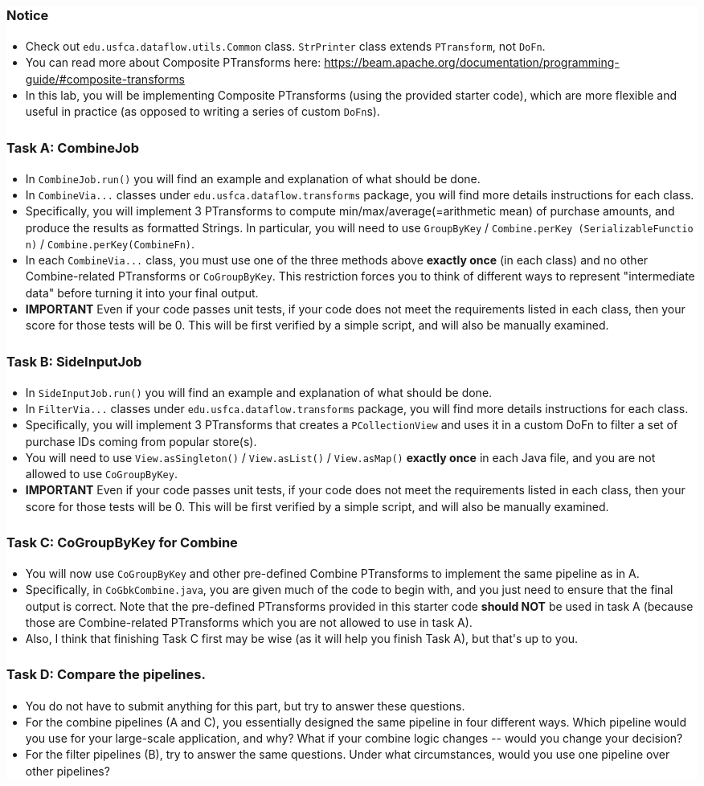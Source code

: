   
### Notice
 - Check out `edu.usfca.dataflow.utils.Common` class. `StrPrinter` class extends `PTransform`, not `DoFn`.
 - You can read more about Composite PTransforms here: https://beam.apache.org/documentation/programming-guide/#composite-transforms
 - In this lab, you will be implementing Composite PTransforms (using the provided starter code), which are more flexible and useful in practice (as opposed to writing a series of custom `DoFn`s).

### Task A: CombineJob
 - In `CombineJob.run()` you will find an example and explanation of what should be done.
 - In `CombineVia...` classes under `edu.usfca.dataflow.transforms` package, you will find more details instructions for each class.
 - Specifically, you will implement 3 PTransforms to compute min/max/average(=arithmetic mean) of purchase amounts, and produce the results as formatted Strings. In particular, you will need to use `GroupByKey` / `Combine.perKey (SerializableFunction)` / `Combine.perKey(CombineFn)`.
 - In each `CombineVia...` class, you must use one of the three methods above **exactly once** (in each class) and no other Combine-related PTransforms or `CoGroupByKey`. This restriction forces you to think of different ways to represent "intermediate data" before turning it into your final output.
 - **IMPORTANT** Even if your code passes unit tests, if your code does not meet the requirements listed in each class, then your score for those tests will be 0. This will be first verified by a simple script, and will also be manually examined.

### Task B: SideInputJob
 - In `SideInputJob.run()` you will find an example and explanation of what should be done.
 - In `FilterVia...` classes under `edu.usfca.dataflow.transforms` package, you will find more details instructions for each class.
 - Specifically, you will implement 3 PTransforms that creates a `PCollectionView` and uses it in a custom DoFn to filter a set of purchase IDs coming from popular store(s). 
 - You will need to use `View.asSingleton()` / `View.asList()` / `View.asMap()` **exactly once** in each Java file, and you are not allowed to use `CoGroupByKey`.
 - **IMPORTANT** Even if your code passes unit tests, if your code does not meet the requirements listed in each class, then your score for those tests will be 0. This will be first verified by a simple script, and will also be manually examined.

### Task C: CoGroupByKey for Combine
 - You will now use `CoGroupByKey` and other pre-defined Combine PTransforms to implement the same pipeline as in A.
 - Specifically, in `CoGbkCombine.java`, you are given much of the code to begin with, and you just need to ensure that the final output is correct. Note that the pre-defined PTransforms provided in this starter code **should NOT** be used in task A (because those are Combine-related PTransforms which you are not allowed to use in task A).
 - Also, I think that finishing Task C first may be wise (as it will help you finish Task A), but that's up to you.

### Task D: Compare the pipelines.
 - You do not have to submit anything for this part, but try to answer these questions.
 - For the combine pipelines (A and C), you essentially designed the same pipeline in four different ways. Which pipeline would you use for your large-scale application, and why? What if your combine logic changes -- would you change your decision?
 - For the filter pipelines (B), try to answer the same questions. Under what circumstances, would you use one pipeline over other pipelines?
